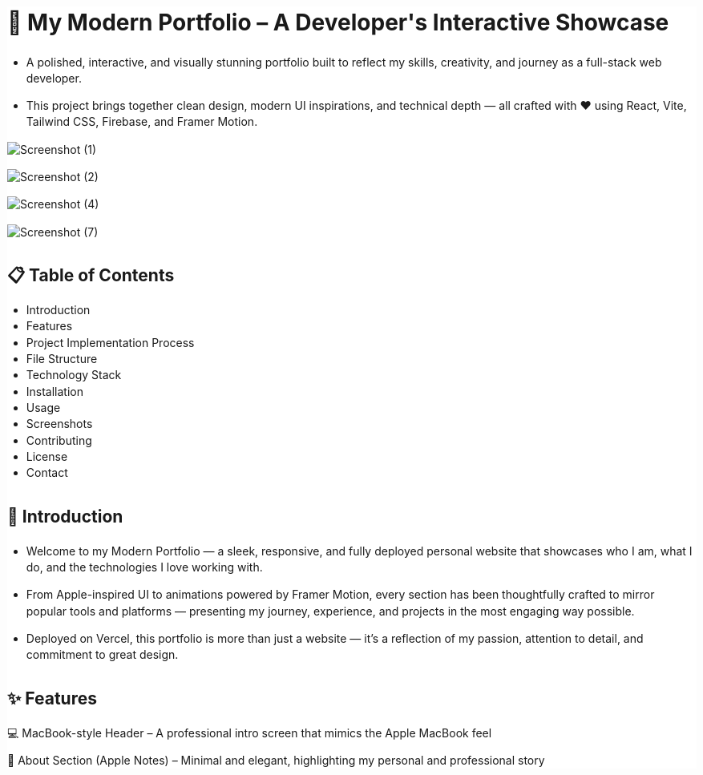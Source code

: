 # 🚀 My Modern Portfolio – A Developer's Interactive Showcase

- A polished, interactive, and visually stunning portfolio built to reflect my skills, creativity, and journey as a full-stack web developer.

- This project brings together clean design, modern UI inspirations, and technical depth — all crafted with ❤️ using React, Vite, Tailwind CSS, Firebase, and Framer Motion.

![Screenshot (1)](https://github.com/user-attachments/assets/ade750db-4f7c-44ed-8f97-9b56e491b9d8)

![Screenshot (2)](https://github.com/user-attachments/assets/1331402e-4091-4b7e-883a-30a470cc26b1)

![Screenshot (4)](https://github.com/user-attachments/assets/40d1df24-84aa-45aa-9108-17e2b70b475f)

![Screenshot (7)](https://github.com/user-attachments/assets/7f813918-ee4e-45ce-a967-7a5087ad977b)



## 📋 Table of Contents
- Introduction
- Features
- Project Implementation Process
- File Structure
- Technology Stack
- Installation
- Usage
- Screenshots
- Contributing
- License
- Contact

## 📘 Introduction

- Welcome to my Modern Portfolio — a sleek, responsive, and fully deployed personal website that showcases who I am, what I do, and the technologies I love working with.

- From Apple-inspired UI to animations powered by Framer Motion, every section has been thoughtfully crafted to mirror popular tools and platforms — presenting my journey, experience, and projects in the most engaging way possible.

- Deployed on Vercel, this portfolio is more than just a website — it’s a reflection of my passion, attention to detail, and commitment to great design.



## ✨ Features

💻 MacBook-style Header – A professional intro screen that mimics the Apple MacBook feel

📱 About Section (Apple Notes) – Minimal and elegant, highlighting my personal and professional story
